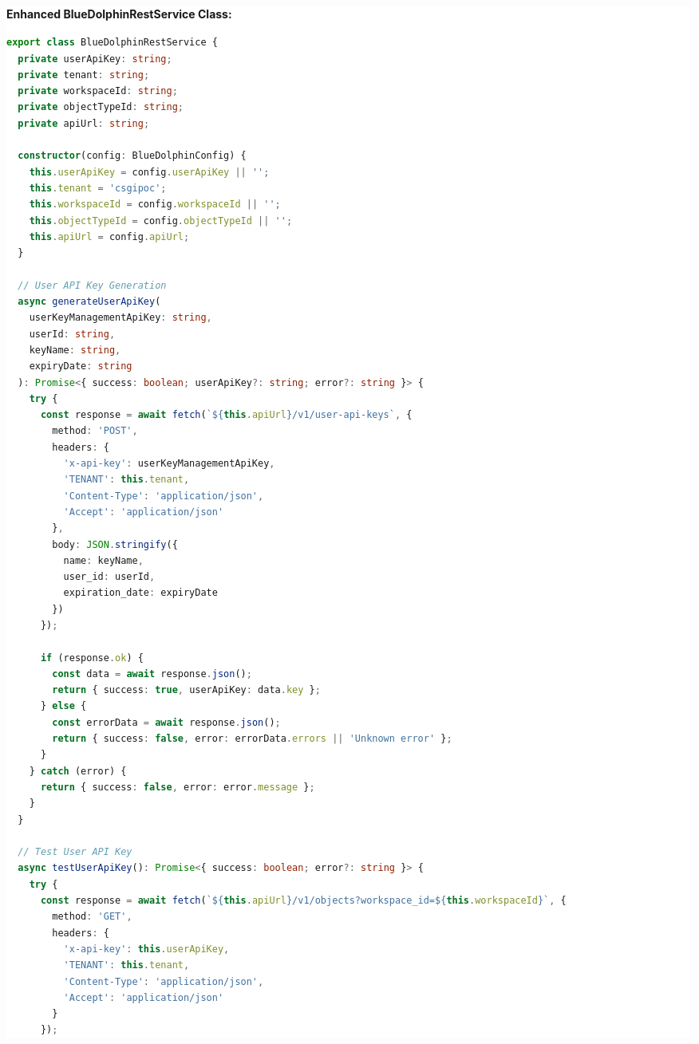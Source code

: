 **Enhanced BlueDolphinRestService Class:**
```typescript
export class BlueDolphinRestService {
  private userApiKey: string;
  private tenant: string;
  private workspaceId: string;
  private objectTypeId: string;
  private apiUrl: string;

  constructor(config: BlueDolphinConfig) {
    this.userApiKey = config.userApiKey || '';
    this.tenant = 'csgipoc';
    this.workspaceId = config.workspaceId || '';
    this.objectTypeId = config.objectTypeId || '';
    this.apiUrl = config.apiUrl;
  }

  // User API Key Generation
  async generateUserApiKey(
    userKeyManagementApiKey: string,
    userId: string,
    keyName: string,
    expiryDate: string
  ): Promise<{ success: boolean; userApiKey?: string; error?: string }> {
    try {
      const response = await fetch(`${this.apiUrl}/v1/user-api-keys`, {
        method: 'POST',
        headers: {
          'x-api-key': userKeyManagementApiKey,
          'TENANT': this.tenant,
          'Content-Type': 'application/json',
          'Accept': 'application/json'
        },
        body: JSON.stringify({
          name: keyName,
          user_id: userId,
          expiration_date: expiryDate
        })
      });

      if (response.ok) {
        const data = await response.json();
        return { success: true, userApiKey: data.key };
      } else {
        const errorData = await response.json();
        return { success: false, error: errorData.errors || 'Unknown error' };
      }
    } catch (error) {
      return { success: false, error: error.message };
    }
  }

  // Test User API Key
  async testUserApiKey(): Promise<{ success: boolean; error?: string }> {
    try {
      const response = await fetch(`${this.apiUrl}/v1/objects?workspace_id=${this.workspaceId}`, {
        method: 'GET',
        headers: {
          'x-api-key': this.userApiKey,
          'TENANT': this.tenant,
          'Content-Type': 'application/json',
          'Accept': 'application/json'
        }
      });
```
